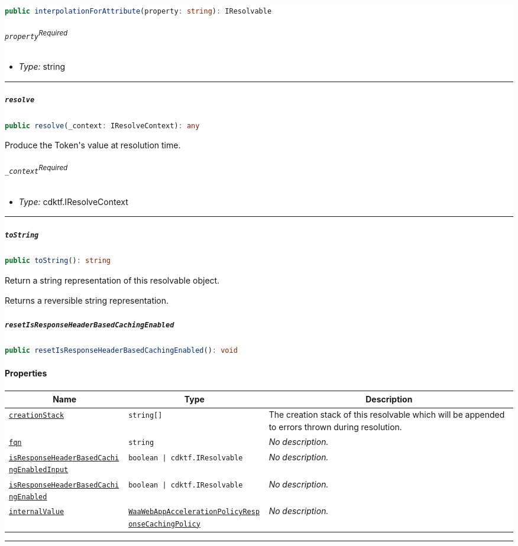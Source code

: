 ```typescript
public interpolationForAttribute(property: string): IResolvable
```

###### `property`<sup>Required</sup> <a name="property" id="rhizo-co-terraform-provider-oci.waaWebAppAccelerationPolicy.WaaWebAppAccelerationPolicyResponseCachingPolicyOutputReference.interpolationForAttribute.parameter.property"></a>

- *Type:* string

---

##### `resolve` <a name="resolve" id="rhizo-co-terraform-provider-oci.waaWebAppAccelerationPolicy.WaaWebAppAccelerationPolicyResponseCachingPolicyOutputReference.resolve"></a>

```typescript
public resolve(_context: IResolveContext): any
```

Produce the Token's value at resolution time.

###### `_context`<sup>Required</sup> <a name="_context" id="rhizo-co-terraform-provider-oci.waaWebAppAccelerationPolicy.WaaWebAppAccelerationPolicyResponseCachingPolicyOutputReference.resolve.parameter._context"></a>

- *Type:* cdktf.IResolveContext

---

##### `toString` <a name="toString" id="rhizo-co-terraform-provider-oci.waaWebAppAccelerationPolicy.WaaWebAppAccelerationPolicyResponseCachingPolicyOutputReference.toString"></a>

```typescript
public toString(): string
```

Return a string representation of this resolvable object.

Returns a reversible string representation.

##### `resetIsResponseHeaderBasedCachingEnabled` <a name="resetIsResponseHeaderBasedCachingEnabled" id="rhizo-co-terraform-provider-oci.waaWebAppAccelerationPolicy.WaaWebAppAccelerationPolicyResponseCachingPolicyOutputReference.resetIsResponseHeaderBasedCachingEnabled"></a>

```typescript
public resetIsResponseHeaderBasedCachingEnabled(): void
```


#### Properties <a name="Properties" id="Properties"></a>

| **Name** | **Type** | **Description** |
| --- | --- | --- |
| <code><a href="#rhizo-co-terraform-provider-oci.waaWebAppAccelerationPolicy.WaaWebAppAccelerationPolicyResponseCachingPolicyOutputReference.property.creationStack">creationStack</a></code> | <code>string[]</code> | The creation stack of this resolvable which will be appended to errors thrown during resolution. |
| <code><a href="#rhizo-co-terraform-provider-oci.waaWebAppAccelerationPolicy.WaaWebAppAccelerationPolicyResponseCachingPolicyOutputReference.property.fqn">fqn</a></code> | <code>string</code> | *No description.* |
| <code><a href="#rhizo-co-terraform-provider-oci.waaWebAppAccelerationPolicy.WaaWebAppAccelerationPolicyResponseCachingPolicyOutputReference.property.isResponseHeaderBasedCachingEnabledInput">isResponseHeaderBasedCachingEnabledInput</a></code> | <code>boolean \| cdktf.IResolvable</code> | *No description.* |
| <code><a href="#rhizo-co-terraform-provider-oci.waaWebAppAccelerationPolicy.WaaWebAppAccelerationPolicyResponseCachingPolicyOutputReference.property.isResponseHeaderBasedCachingEnabled">isResponseHeaderBasedCachingEnabled</a></code> | <code>boolean \| cdktf.IResolvable</code> | *No description.* |
| <code><a href="#rhizo-co-terraform-provider-oci.waaWebAppAccelerationPolicy.WaaWebAppAccelerationPolicyResponseCachingPolicyOutputReference.property.internalValue">internalValue</a></code> | <code><a href="#rhizo-co-terraform-provider-oci.waaWebAppAccelerationPolicy.WaaWebAppAccelerationPolicyResponseCachingPolicy">WaaWebAppAccelerationPolicyResponseCachingPolicy</a></code> | *No description.* |

---